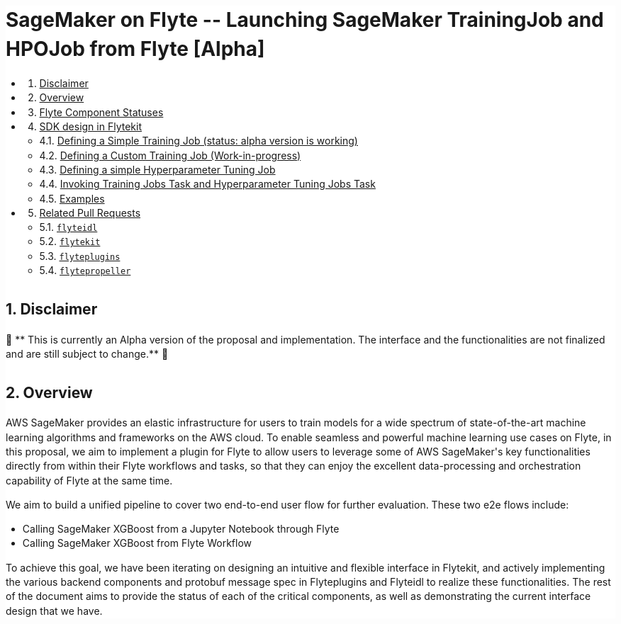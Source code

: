 # SageMaker on Flyte -- Launching SageMaker TrainingJob and HPOJob from Flyte [Alpha]


* 1. [Disclaimer](#Disclaimer)
* 2. [Overview](#Overview)
* 3. [Flyte Component Statuses](#FlyteComponentStatuses)
* 4. [SDK design in Flytekit](#SDKdesigninFlytekit)
	* 4.1. [Defining a Simple Training Job (status: alpha version is working)](#DefiningaSimpleTrainingJobstatus:alphaversionisworking)
	* 4.2. [Defining a Custom Training Job (Work-in-progress)](#DefiningaCustomTrainingJobWork-in-progress)
	* 4.3. [Defining a simple Hyperparameter Tuning Job](#DefiningasimpleHyperparameterTuningJob)
	* 4.4. [Invoking Training Jobs Task and Hyperparameter Tuning Jobs Task](#InvokingTrainingJobsTaskandHyperparameterTuningJobsTask)
	* 4.5. [Examples](#Examples)
* 5. [Related Pull Requests](#RelatedPullRequests)
	* 5.1. [`flyteidl`](#flyteidl)
	* 5.2. [`flytekit`](#flytekit)
	* 5.3. [`flyteplugins`](#flyteplugins)
	* 5.4. [`flytepropeller`](#flytepropeller)




##  1. <a name='Disclaimer'></a>Disclaimer
🚧 ** This is currently an Alpha version of the proposal and implementation. The
interface and the functionalities are not finalized and are still subject to
change.** 🚧

##  2. <a name='Overview'></a>Overview

AWS SageMaker provides an elastic infrastructure for users to train models for a
wide spectrum of state-of-the-art machine learning algorithms and frameworks on
the AWS cloud. To enable seamless and powerful machine learning use cases on
Flyte, in this proposal, we aim to implement a plugin for Flyte to allow users
to leverage some of AWS SageMaker's key functionalities directly from within
their Flyte workflows and tasks, so that they can enjoy the excellent
data-processing and orchestration capability of Flyte at the same time.

We aim to build a unified pipeline to cover two end-to-end user flow for further
evaluation. These two e2e flows include:

* Calling SageMaker XGBoost from a Jupyter Notebook through Flyte
* Calling SageMaker XGBoost from Flyte Workflow

To achieve this goal, we have been iterating on designing an intuitive and
flexible interface in Flytekit, and actively implementing the various backend
components and protobuf message spec in Flyteplugins and Flyteidl to realize
these functionalities. The rest of the document aims to provide the status of
each of the critical components, as well as demonstrating the current interface
design that we have.

